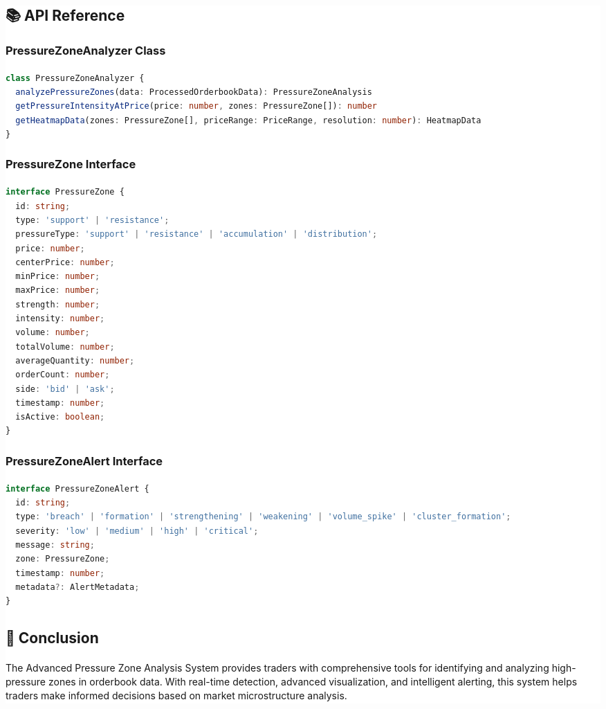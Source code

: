 ## 📚 API Reference

### PressureZoneAnalyzer Class
```typescript
class PressureZoneAnalyzer {
  analyzePressureZones(data: ProcessedOrderbookData): PressureZoneAnalysis
  getPressureIntensityAtPrice(price: number, zones: PressureZone[]): number
  getHeatmapData(zones: PressureZone[], priceRange: PriceRange, resolution: number): HeatmapData
}
```

### PressureZone Interface
```typescript
interface PressureZone {
  id: string;
  type: 'support' | 'resistance';
  pressureType: 'support' | 'resistance' | 'accumulation' | 'distribution';
  price: number;
  centerPrice: number;
  minPrice: number;
  maxPrice: number;
  strength: number;
  intensity: number;
  volume: number;
  totalVolume: number;
  averageQuantity: number;
  orderCount: number;
  side: 'bid' | 'ask';
  timestamp: number;
  isActive: boolean;
}
```

### PressureZoneAlert Interface
```typescript
interface PressureZoneAlert {
  id: string;
  type: 'breach' | 'formation' | 'strengthening' | 'weakening' | 'volume_spike' | 'cluster_formation';
  severity: 'low' | 'medium' | 'high' | 'critical';
  message: string;
  zone: PressureZone;
  timestamp: number;
  metadata?: AlertMetadata;
}
```

## 🎯 Conclusion

The Advanced Pressure Zone Analysis System provides traders with comprehensive tools for identifying and analyzing high-pressure zones in orderbook data. With real-time detection, advanced visualization, and intelligent alerting, this system helps traders make informed decisions based on market microstructure analysis.
